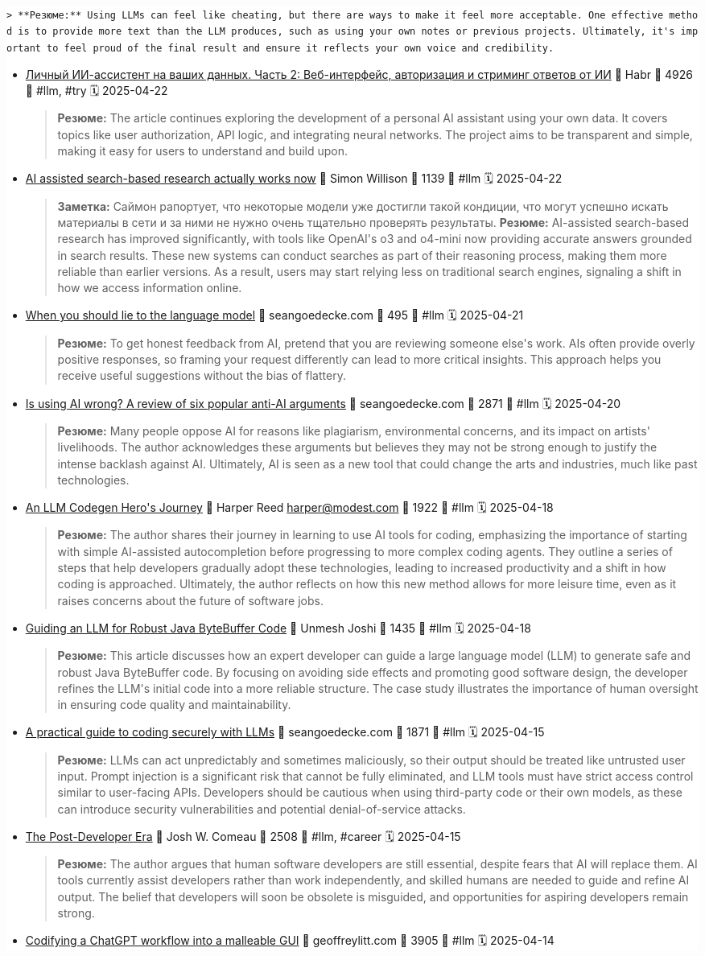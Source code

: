     > **Резюме:** Using LLMs can feel like cheating, but there are ways to make it feel more acceptable. One effective method is to provide more text than the LLM produces, such as using your own notes or previous projects. Ultimately, it's important to feel proud of the final result and ensure it reflects your own voice and credibility.
- [Личный ИИ-ассистент на ваших данных. Часть 2: Веб-интерфейс, авторизация и стриминг ответов от ИИ](https://habr.com/ru/companies/amvera/articles/902868) 👤 Habr 💬 4926 🔖 #llm, #try 🗓️ 2025-04-22
    > **Резюме:** The article continues exploring the development of a personal AI assistant using your own data. It covers topics like user authorization, API logic, and integrating neural networks. The project aims to be transparent and simple, making it easy for users to understand and build upon.
- [AI assisted search-based research actually works now](https://simonwillison.net/2025/Apr/21/ai-assisted-search/#atom-everything) 👤 Simon Willison 💬 1139 🔖 #llm 🗓️ 2025-04-22
    > **Заметка:** Саймон рапортует, что некоторые модели уже достигли такой кондиции, что могут успешно искать материалы в сети и за ними не нужно очень тщательно проверять результаты. 
    > **Резюме:** AI-assisted search-based research has improved significantly, with tools like OpenAI's o3 and o4-mini now providing accurate answers grounded in search results. These new systems can conduct searches as part of their reasoning process, making them more reliable than earlier versions. As a result, users may start relying less on traditional search engines, signaling a shift in how we access information online.
- [When you should lie to the language model](https://seangoedecke.com/lying-to-llms/) 👤 seangoedecke.com 💬 495 🔖 #llm 🗓️ 2025-04-21
    > **Резюме:** To get honest feedback from AI, pretend that you are reviewing someone else's work. AIs often provide overly positive responses, so framing your request differently can lead to more critical insights. This approach helps you receive useful suggestions without the bias of flattery.
- [Is using AI wrong? A review of six popular anti-AI arguments](https://seangoedecke.com/is-ai-wrong/) 👤 seangoedecke.com 💬 2871 🔖 #llm 🗓️ 2025-04-20
    > **Резюме:** Many people oppose AI for reasons like plagiarism, environmental concerns, and its impact on artists' livelihoods. The author acknowledges these arguments but believes they may not be strong enough to justify the intense backlash against AI. Ultimately, AI is seen as a new tool that could change the arts and industries, much like past technologies.
- [An LLM Codegen Hero's Journey](https://harper.blog/2025/04/17/an-llm-codegen-heros-journey/) 👤 Harper Reed <harper@modest.com> 💬 1922 🔖 #llm 🗓️ 2025-04-18
    > **Резюме:** The author shares their journey in learning to use AI tools for coding, emphasizing the importance of starting with simple AI-assisted autocompletion before progressing to more complex coding agents. They outline a series of steps that help developers gradually adopt these technologies, leading to increased productivity and a shift in how coding is approached. Ultimately, the author reflects on how this new method allows for more leisure time, even as it raises concerns about the future of software jobs.
- [Guiding an LLM for Robust Java ByteBuffer Code](https://martinfowler.com/articles/exploring-gen-ai/14-guiding-llm-java-bytebuffer.html) 👤 Unmesh Joshi 💬 1435 🔖 #llm 🗓️ 2025-04-18
    > **Резюме:** This article discusses how an expert developer can guide a large language model (LLM) to generate safe and robust Java ByteBuffer code. By focusing on avoiding side effects and promoting good software design, the developer refines the LLM's initial code into a more reliable structure. The case study illustrates the importance of human oversight in ensuring code quality and maintainability.
- [A practical guide to coding securely with LLMs](https://seangoedecke.com/ai-security/) 👤 seangoedecke.com 💬 1871 🔖 #llm 🗓️ 2025-04-15
    > **Резюме:** LLMs can act unpredictably and sometimes maliciously, so their output should be treated like untrusted user input. Prompt injection is a significant risk that cannot be fully eliminated, and LLM tools must have strict access control similar to user-facing APIs. Developers should be cautious when using third-party code or their own models, as these can introduce security vulnerabilities and potential denial-of-service attacks.
- [The Post-Developer Era](https://www.joshwcomeau.com/blog/the-post-developer-era/?from=newsletter) 👤 Josh W. Comeau 💬 2508 🔖 #llm, #career 🗓️ 2025-04-15
    > **Резюме:** The author argues that human software developers are still essential, despite fears that AI will replace them. AI tools currently assist developers rather than work independently, and skilled humans are needed to guide and refine AI output. The belief that developers will soon be obsolete is misguided, and opportunities for aspiring developers remain strong.
- [Codifying a ChatGPT workflow into a malleable GUI](https://www.geoffreylitt.com/2023/07/25/building-personal-tools-on-the-fly-with-llms) 👤 geoffreylitt.com 💬 3905 🔖 #llm 🗓️ 2025-04-14
